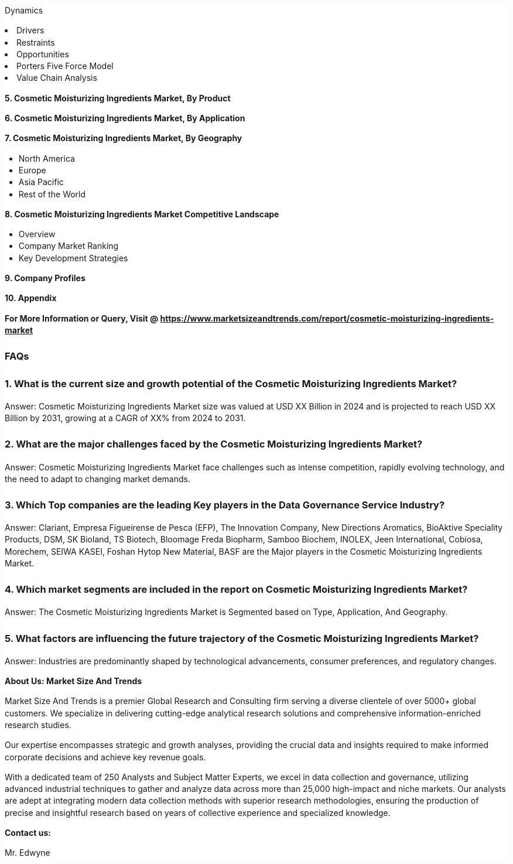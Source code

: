 Dynamics</span></li><li><span class="">Drivers</span></li><li><span class="">Restraints</span></li><li><span class="">Opportunities</span></li><li><span class="">Porters Five Force Model</span></li><li><span class="">Value Chain Analysis</span></li></ul></div><div class="" data-test-id=""><p><strong><span class="">5. Cosmetic Moisturizing Ingredients Market, By Product</span></strong></p></div><div class="" data-test-id=""><p><strong><span class="">6. Cosmetic Moisturizing Ingredients Market, By Application</span></strong></p></div><div class="" data-test-id=""><p><strong><span class="">7. Cosmetic Moisturizing Ingredients Market, By Geography</span></strong></p></div><div class="" data-test-id=""><ul><li><span class="">North America</span></li><li><span class="">Europe</span></li><li><span class="">Asia Pacific</span></li><li><span class="">Rest of the World</span></li></ul></div><div class="" data-test-id=""><p><strong><span class="">8. Cosmetic Moisturizing Ingredients Market Competitive Landscape</span></strong></p></div><div class="" data-test-id=""><ul><li><span class="">Overview</span></li><li><span class="">Company Market Ranking</span></li><li><span class="">Key Development Strategies</span></li></ul></div><div class="" data-test-id=""><p><strong><span class="">9. Company Profiles</span></strong></p></div><div class="" data-test-id=""><p><strong><span class="">10. Appendix</span></strong></p></div><div class="" data-test-id=""><p><strong><span class="">For More Information or Query, Visit @ <a href="https://www.marketsizeandtrends.com/report/cosmetic-moisturizing-ingredients-market" target="_blank">https://www.marketsizeandtrends.com/report/cosmetic-moisturizing-ingredients-market</a></span></strong></p></div><div class="" data-test-id=""><div class="article-main__content" data-test-id="publishing-text-block"><h3><strong><span class="">FAQs</span></strong></h3></div><div class="article-main__content" data-test-id="publishing-text-block"><h3><span class="">1. What is the current size and growth potential of the Cosmetic Moisturizing Ingredients Market?</span></h3></div><div class="article-main__content" data-test-id="publishing-text-block"><p><span class="font-[700]">Answer</span><span class="">: Cosmetic Moisturizing Ingredients Market size was valued at USD XX Billion in 2024 and is projected to reach USD XX Billion by 2031, growing at a CAGR of XX% from 2024 to 2031.</span></p></div><div class="article-main__content" data-test-id="publishing-text-block"><h3><span class="">2. What are the major challenges faced by the Cosmetic Moisturizing Ingredients Market?</span></h3></div><div class="article-main__content" data-test-id="publishing-text-block"><p><span class="font-[700]">Answer</span><span class="">: Cosmetic Moisturizing Ingredients Market face challenges such as intense competition, rapidly evolving technology, and the need to adapt to changing market demands.</span></p></div><div class="article-main__content" data-test-id="publishing-text-block"><h3><span class="">3. Which Top companies are the leading Key players in the Data Governance Service Industry?</span></h3></div><div class="article-main__content" data-test-id="publishing-text-block"><p><span class="font-[700]">Answer</span><span class="">: Clariant, Empresa Figueirense de Pesca (EFP), The Innovation Company, New Directions Aromatics, BioAktive Speciality Products, DSM, SK Bioland, TS Biotech, Bloomage Freda Biopharm, Samboo Biochem, INOLEX, Jeen International, Cobiosa, Morechem, SEIWA KASEI, Foshan Hytop New Material, BASF are the Major players in the Cosmetic Moisturizing Ingredients Market.</span></p></div><div class="article-main__content" data-test-id="publishing-text-block"><h3><span class="">4. Which market segments are included in the report on Cosmetic Moisturizing Ingredients Market?</span></h3></div><div class="article-main__content" data-test-id="publishing-text-block"><p><span class="font-[700]">Answer</span><span class="">: The Cosmetic Moisturizing Ingredients Market is Segmented based on Type, Application, And Geography.</span></p></div><div class="article-main__content" data-test-id="publishing-text-block"><h3><span class="">5. What factors are influencing the future trajectory of the Cosmetic Moisturizing Ingredients Market?</span></h3></div><div class="article-main__content" data-test-id="publishing-text-block"><p><span class="font-[700]">Answer:</span><span class="">&nbsp;Industries are predominantly shaped by technological advancements, consumer preferences, and regulatory changes.</span></p></div><p><strong><span class="">About Us: Market Size And Trends</span></strong></p></div><div class="" data-test-id=""><p><span class="">Market Size And Trends is a premier Global Research and Consulting firm serving a diverse clientele of over 5000+ global customers. We specialize in delivering cutting-edge analytical research solutions and comprehensive information-enriched research studies.</span></p></div><div class="" data-test-id=""><p><span class="">Our expertise encompasses strategic and growth analyses, providing the crucial data and insights required to make informed corporate decisions and achieve key revenue goals.</span></p></div><div class="" data-test-id=""><p><span class="">With a dedicated team of 250 Analysts and Subject Matter Experts, we excel in data collection and governance, utilizing advanced industrial techniques to gather and analyze data across more than 25,000 high-impact and niche markets. Our analysts are adept at integrating modern data collection methods with superior research methodologies, ensuring the production of precise and insightful research based on years of collective experience and specialized knowledge.</span></p></div><div class="" data-test-id=""><p><strong><span class="">Contact us:</span></strong></p></div><div class="" data-test-id=""><p><span class="">Mr. Edwyne